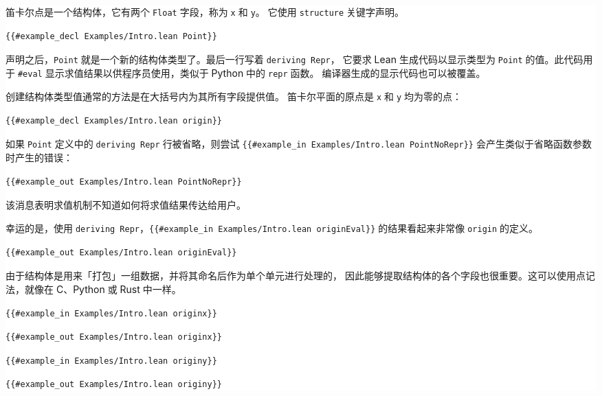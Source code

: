 

笛卡尔点是一个结构体，它有两个 `Float` 字段，称为 `x` 和 `y`。
它使用 `structure` 关键字声明。

```lean
{{#example_decl Examples/Intro.lean Point}}
```



声明之后，`Point` 就是一个新的结构体类型了。最后一行写着 `deriving Repr`，
它要求 Lean 生成代码以显示类型为 `Point` 的值。此代码用于 `#eval`
显示求值结果以供程序员使用，类似于 Python 中的 `repr` 函数。
编译器生成的显示代码也可以被覆盖。



创建结构体类型值通常的方法是在大括号内为其所有字段提供值。
笛卡尔平面的原点是 `x` 和 `y` 均为零的点：

```lean
{{#example_decl Examples/Intro.lean origin}}
```



如果 `Point` 定义中的 `deriving Repr` 行被省略，则尝试
`{{#example_in Examples/Intro.lean PointNoRepr}}`
会产生类似于省略函数参数时产生的错误：

```output error
{{#example_out Examples/Intro.lean PointNoRepr}}
```



该消息表明求值机制不知道如何将求值结果传达给用户。



幸运的是，使用 `deriving Repr`，`{{#example_in Examples/Intro.lean originEval}}`
的结果看起来非常像 `origin` 的定义。

```output info
{{#example_out Examples/Intro.lean originEval}}
```



由于结构体是用来「打包」一组数据，并将其命名后作为单个单元进行处理的，
因此能够提取结构体的各个字段也很重要。这可以使用点记法，就像在 C、Python 或 Rust 中一样。

```lean
{{#example_in Examples/Intro.lean originx}}
```

```output info
{{#example_out Examples/Intro.lean originx}}
```

```lean
{{#example_in Examples/Intro.lean originy}}
```

```output info
{{#example_out Examples/Intro.lean originy}}
```
